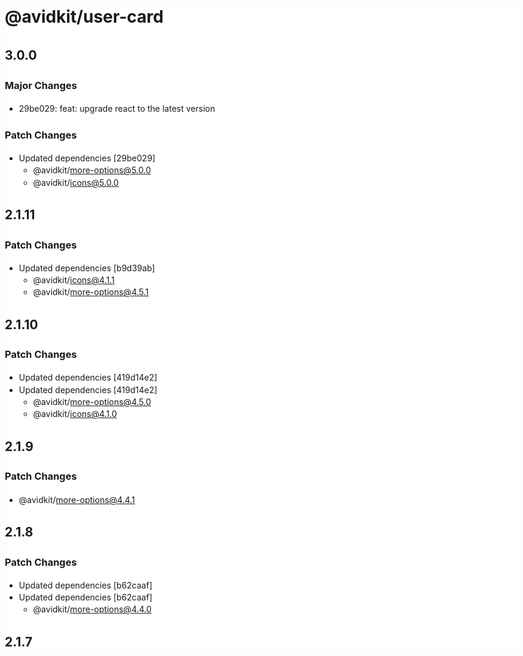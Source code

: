 # @avidkit/user-card

## 3.0.0

### Major Changes

- 29be029: feat: upgrade react to the latest version

### Patch Changes

- Updated dependencies [29be029]
  - @avidkit/more-options@5.0.0
  - @avidkit/icons@5.0.0

## 2.1.11

### Patch Changes

- Updated dependencies [b9d39ab]
  - @avidkit/icons@4.1.1
  - @avidkit/more-options@4.5.1

## 2.1.10

### Patch Changes

- Updated dependencies [419d14e2]
- Updated dependencies [419d14e2]
  - @avidkit/more-options@4.5.0
  - @avidkit/icons@4.1.0

## 2.1.9

### Patch Changes

- @avidkit/more-options@4.4.1

## 2.1.8

### Patch Changes

- Updated dependencies [b62caaf]
- Updated dependencies [b62caaf]
  - @avidkit/more-options@4.4.0

## 2.1.7
